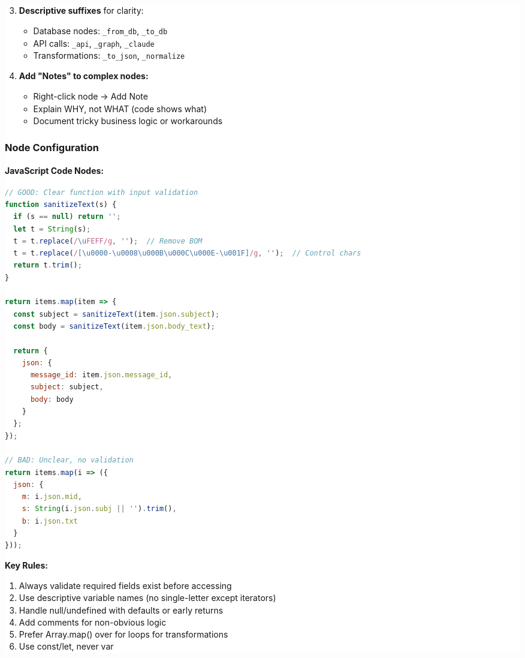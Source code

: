 3. **Descriptive suffixes** for clarity:
   - Database nodes: `_from_db`, `_to_db`
   - API calls: `_api`, `_graph`, `_claude`
   - Transformations: `_to_json`, `_normalize`

4. **Add "Notes" to complex nodes:**
   - Right-click node → Add Note
   - Explain WHY, not WHAT (code shows what)
   - Document tricky business logic or workarounds

### Node Configuration

**JavaScript Code Nodes:**

```javascript
// GOOD: Clear function with input validation
function sanitizeText(s) {
  if (s == null) return '';
  let t = String(s);
  t = t.replace(/\uFEFF/g, '');  // Remove BOM
  t = t.replace(/[\u0000-\u0008\u000B\u000C\u000E-\u001F]/g, '');  // Control chars
  return t.trim();
}

return items.map(item => {
  const subject = sanitizeText(item.json.subject);
  const body = sanitizeText(item.json.body_text);

  return {
    json: {
      message_id: item.json.message_id,
      subject: subject,
      body: body
    }
  };
});

// BAD: Unclear, no validation
return items.map(i => ({
  json: {
    m: i.json.mid,
    s: String(i.json.subj || '').trim(),
    b: i.json.txt
  }
}));
```

**Key Rules:**
1. Always validate required fields exist before accessing
2. Use descriptive variable names (no single-letter except iterators)
3. Handle null/undefined with defaults or early returns
4. Add comments for non-obvious logic
5. Prefer Array.map() over for loops for transformations
6. Use const/let, never var
